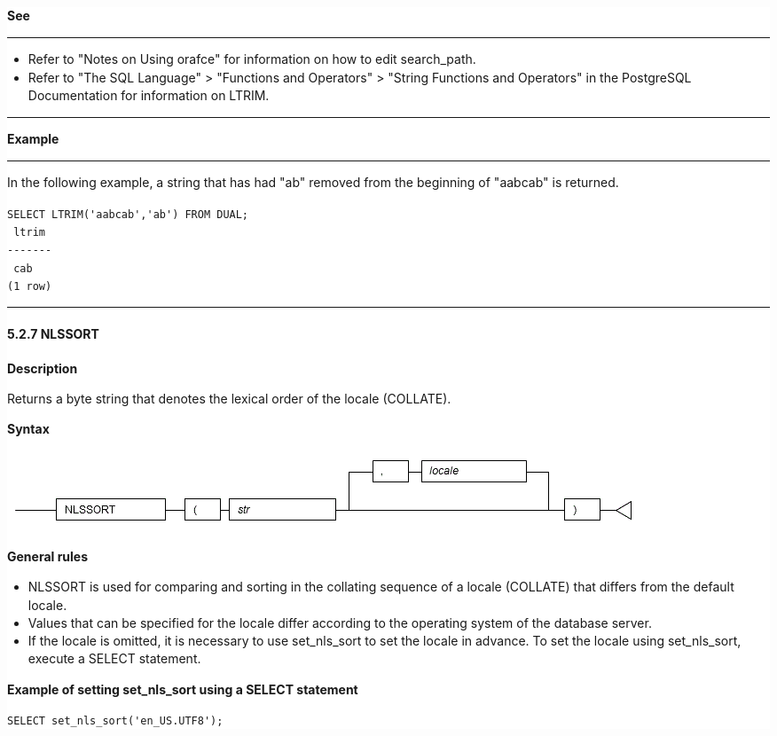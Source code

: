 **See**

----

 - Refer to "Notes on Using orafce" for information on how to edit search_path.
 - Refer to "The SQL Language" > "Functions and Operators" > "String Functions and Operators" in the PostgreSQL Documentation for information on LTRIM.

----



**Example**

----

In the following example, a string that has had "ab" removed from the beginning of "aabcab" is returned.

~~~
SELECT LTRIM('aabcab','ab') FROM DUAL;
 ltrim
-------
 cab
(1 row)
~~~

----


#### 5.2.7 NLSSORT

**Description**

Returns a byte string that denotes the lexical order of the locale (COLLATE).

**Syntax**

![NLSSORT]( gif/NLSSORT.gif) 

**General rules**

 - NLSSORT is used for comparing and sorting in the collating sequence of a locale (COLLATE) that differs from the default locale.
 - Values that can be specified for the locale differ according to the operating system of the database server.
 - If the locale is omitted, it is necessary to use set_nls_sort to set the locale in advance. To set the locale using set_nls_sort, execute a SELECT statement.

**Example of setting set_nls_sort using a SELECT statement**

~~~
SELECT set_nls_sort('en_US.UTF8');
~~~
